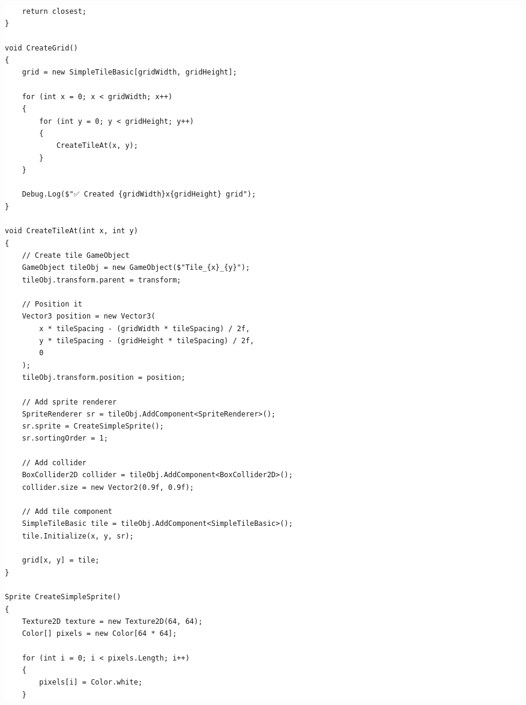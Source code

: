         return closest;
    }
    
    void CreateGrid()
    {
        grid = new SimpleTileBasic[gridWidth, gridHeight];
        
        for (int x = 0; x < gridWidth; x++)
        {
            for (int y = 0; y < gridHeight; y++)
            {
                CreateTileAt(x, y);
            }
        }
        
        Debug.Log($"✅ Created {gridWidth}x{gridHeight} grid");
    }
    
    void CreateTileAt(int x, int y)
    {
        // Create tile GameObject
        GameObject tileObj = new GameObject($"Tile_{x}_{y}");
        tileObj.transform.parent = transform;
        
        // Position it
        Vector3 position = new Vector3(
            x * tileSpacing - (gridWidth * tileSpacing) / 2f,
            y * tileSpacing - (gridHeight * tileSpacing) / 2f,
            0
        );
        tileObj.transform.position = position;
        
        // Add sprite renderer
        SpriteRenderer sr = tileObj.AddComponent<SpriteRenderer>();
        sr.sprite = CreateSimpleSprite();
        sr.sortingOrder = 1;
        
        // Add collider
        BoxCollider2D collider = tileObj.AddComponent<BoxCollider2D>();
        collider.size = new Vector2(0.9f, 0.9f);
        
        // Add tile component
        SimpleTileBasic tile = tileObj.AddComponent<SimpleTileBasic>();
        tile.Initialize(x, y, sr);
        
        grid[x, y] = tile;
    }
    
    Sprite CreateSimpleSprite()
    {
        Texture2D texture = new Texture2D(64, 64);
        Color[] pixels = new Color[64 * 64];
        
        for (int i = 0; i < pixels.Length; i++)
        {
            pixels[i] = Color.white;
        }
        